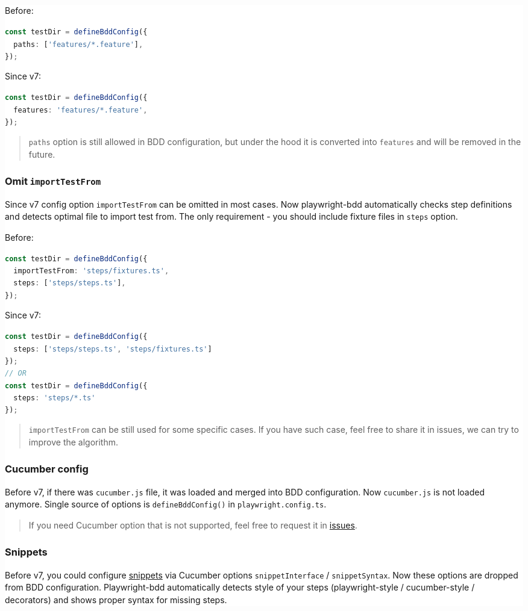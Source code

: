 Before:
```ts
const testDir = defineBddConfig({
  paths: ['features/*.feature'],
});
```
Since v7:
```ts
const testDir = defineBddConfig({
  features: 'features/*.feature',
});
```

> `paths` option is still allowed in BDD configuration, but under the hood it is converted into `features` and will be removed in the future.

### Omit `importTestFrom`
Since v7 config option `importTestFrom` can be omitted in most cases. Now playwright-bdd automatically checks step definitions and detects optimal file to import test from. The only requirement - you should include fixture files in `steps` option.

Before:
```ts
const testDir = defineBddConfig({
  importTestFrom: 'steps/fixtures.ts',
  steps: ['steps/steps.ts'],
});
```
Since v7:
```ts
const testDir = defineBddConfig({
  steps: ['steps/steps.ts', 'steps/fixtures.ts']
});
// OR
const testDir = defineBddConfig({
  steps: 'steps/*.ts'
});
```

> `importTestFrom` can be still used for some specific cases. If you have such case, feel free to share it in issues, we can try to improve the algorithm.

### Cucumber config
Before v7, if there was `cucumber.js` file, it was loaded and merged into BDD configuration. Now `cucumber.js` is not loaded anymore. Single source of options is `defineBddConfig()` in `playwright.config.ts`. 

> If you need Cucumber option that is not supported, feel free to request it in [issues](https://github.com/vitalets/playwright-bdd/issues).

### Snippets
Before v7, you could configure [snippets](https://github.com/cucumber/cucumber-js/blob/main/docs/snippets.md) via Cucumber options `snippetInterface` / `snippetSyntax`. Now these options are dropped from BDD configuration. Playwright-bdd automatically detects style of your steps (playwright-style / cucumber-style / decorators) and shows proper syntax for missing steps.
